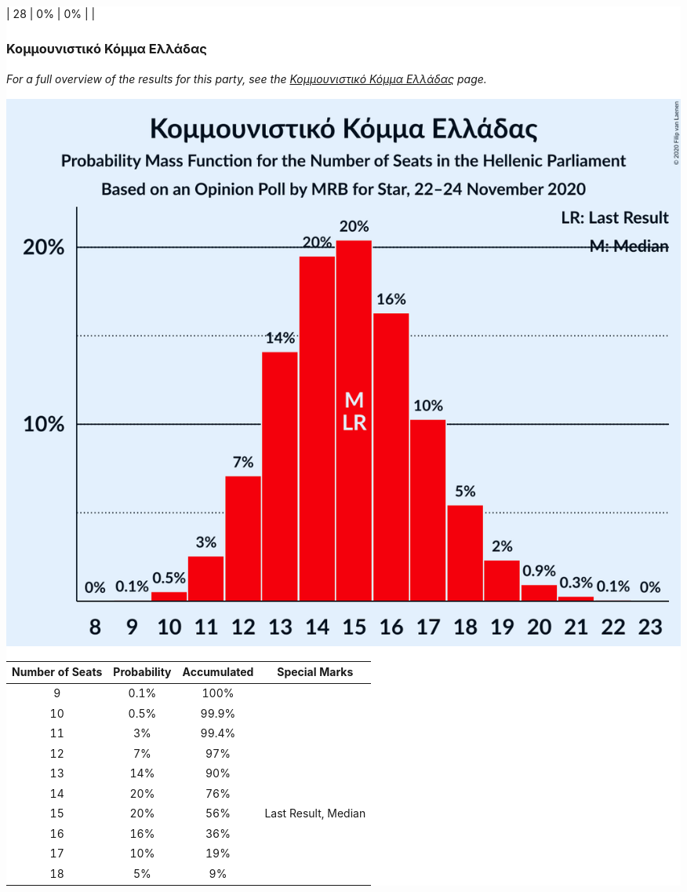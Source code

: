 | 28 | 0% | 0% |  |

### Κομμουνιστικό Κόμμα Ελλάδας

*For a full overview of the results for this party, see the [Κομμουνιστικό Κόμμα Ελλάδας](party-κομμουνιστικόκόμμαελλάδας.html) page.*

![Graph with seats probability mass function not yet produced](2020-11-24-MRB-seats-pmf-κομμουνιστικόκόμμαελλάδας.png "Seats Probability Mass Function")

| Number of Seats | Probability | Accumulated | Special Marks |
|:---------------:|:-----------:|:-----------:|:-------------:|
| 9 | 0.1% | 100% |  |
| 10 | 0.5% | 99.9% |  |
| 11 | 3% | 99.4% |  |
| 12 | 7% | 97% |  |
| 13 | 14% | 90% |  |
| 14 | 20% | 76% |  |
| 15 | 20% | 56% | Last Result, Median |
| 16 | 16% | 36% |  |
| 17 | 10% | 19% |  |
| 18 | 5% | 9% |  |